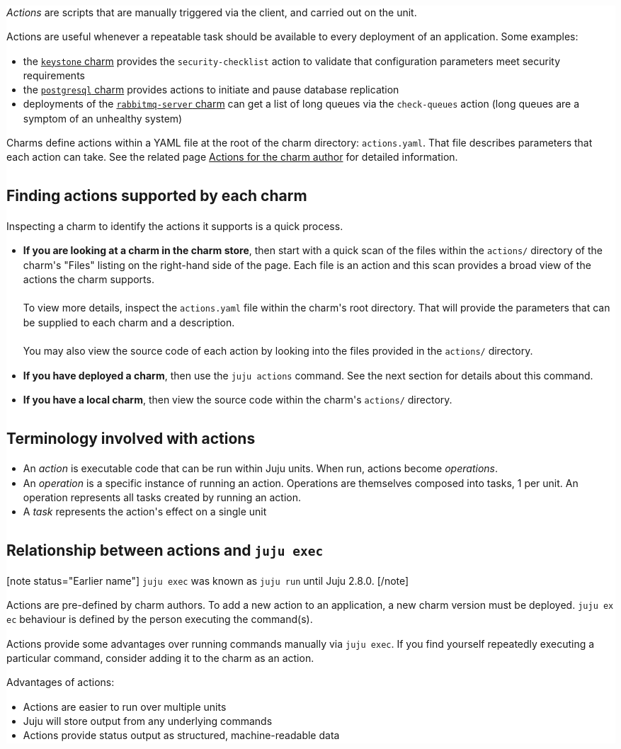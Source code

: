 *Actions* are scripts that are manually triggered via the client, and carried out on the unit.

Actions are useful whenever a repeatable task should be available to every deployment of an application. Some examples:

- the [`keystone` charm](https://jaas.ai/keystone) provides the  `security-checklist` action to validate that configuration parameters meet security requirements
- the [`postgresql` charm](https://jaas.ai/postgresql) provides actions to initiate and pause database replication  
- deployments of the [`rabbitmq-server` charm](https://jaas.ai/rabbitmq-server) can get a list of long queues via the `check-queues` action (long queues are a symptom of an unhealthy system)

Charms define actions within a YAML file at the root of the charm directory: `actions.yaml`. That file describes parameters that each action can take. See the related page [Actions for the charm author](/t/actions-for-the-charm-author/1113) for detailed information.

## Finding actions supported by each charm

Inspecting a charm to identify the actions it supports is a quick process. 

* **If you are looking at a charm in the charm store**, then start with a quick scan of the files within the `actions/` directory of the charm's "Files" listing on the right-hand side of the page. Each file is an action and this scan provides a broad view of the actions the charm supports. <br><br> To view more details, inspect the `actions.yaml` file within the charm's root directory. That will provide the parameters that can be supplied to each charm and a description. <br><br> You may also view the source code of each action by looking into the files provided in the `actions/` directory. 

* **If you have deployed a charm**, then use the `juju actions` command. See the next section for details about this command. 

* **If you have a local charm**, then view the source code within the charm's `actions/` directory.

## Terminology involved with actions

-  An _action_ is executable code that can be run within Juju units. When run, actions become _operations_.
- An _operation_ is a specific instance of running an action. Operations are themselves composed into tasks, 1 per unit. An operation represents all tasks created by running an action.
- A _task_ represents the action's effect on a single unit

## Relationship between actions and `juju exec`

[note status="Earlier name"]
`juju exec` was known as `juju run` until Juju 2.8.0.
[/note]

Actions are pre-defined by charm authors. To add a new action to an application, a new charm version must be deployed. `juju exec` behaviour is defined by the person executing the command(s).

Actions provide some advantages over running commands manually via `juju exec`. If you find yourself repeatedly executing a particular command, consider adding it to the charm as an action.

Advantages of actions:

- Actions are easier to run over multiple units
- Juju will store output from any underlying commands 
- Actions provide status output as structured, machine-readable data
